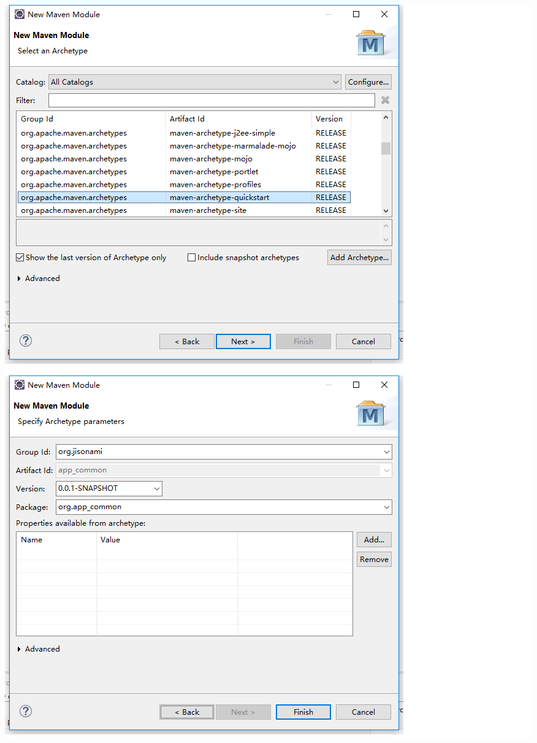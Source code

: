![NewCommonModule4.png](/images/Maven/MavenUsageSummary/Eclipse/MutiModule/NewCommonModule4.png)

![NewCommonModule5.png](/images/Maven/MavenUsageSummary/Eclipse/MutiModule/NewCommonModule5.png)
